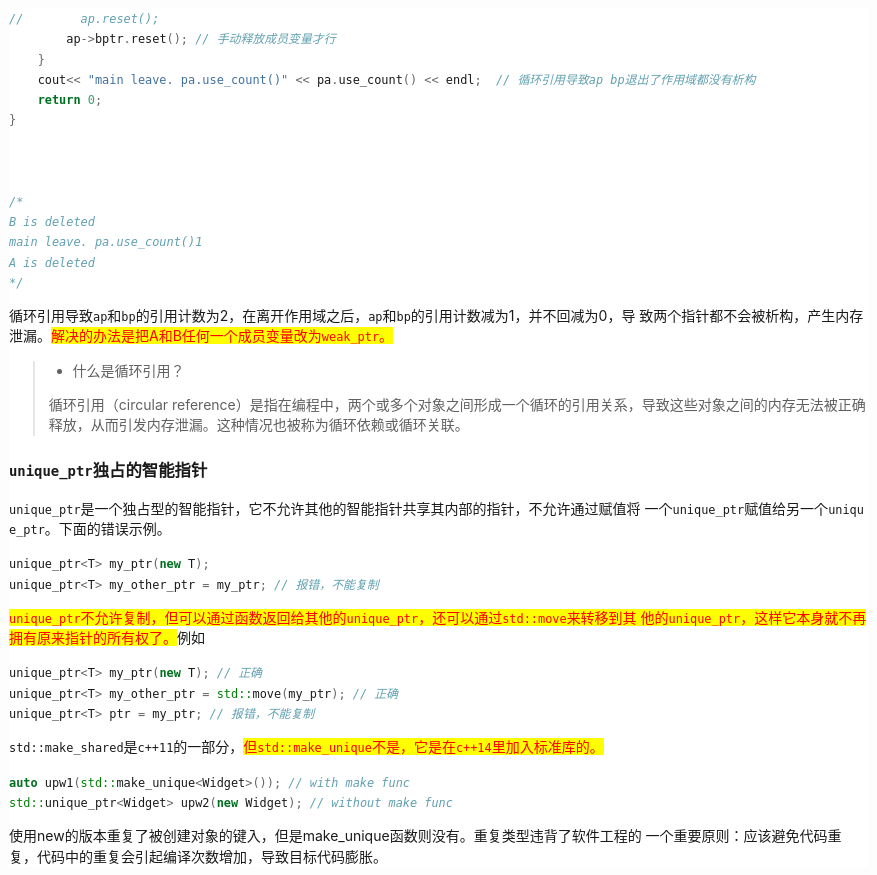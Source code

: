 ```cpp
//        ap.reset();
        ap->bptr.reset(); // 手动释放成员变量才行
    }
    cout<< "main leave. pa.use_count()" << pa.use_count() << endl;  // 循环引用导致ap bp退出了作用域都没有析构
    return 0;
}



/*
B is deleted
main leave. pa.use_count()1
A is deleted
*/
```

循环引用导致`ap`和`bp`的引用计数为2，在离开作用域之后，`ap`和`bp`的引用计数减为1，并不回减为0，导 致两个指针都不会被析构，产生内存泄漏。<mark style="color:red;">解决的办法是把A和B任何一个成员变量改为</mark><mark style="color:red;">`weak_ptr`</mark><mark style="color:red;">。</mark>

> * 什么是循环引用？
>
> 循环引用（circular reference）是指在编程中，两个或多个对象之间形成一个循环的引用关系，导致这些对象之间的内存无法被正确释放，从而引发内存泄漏。这种情况也被称为循环依赖或循环关联。

### `unique_ptr`独占的智能指针

`unique_ptr`是一个独占型的智能指针，它不允许其他的智能指针共享其内部的指针，不允许通过赋值将 一个`unique_ptr`赋值给另一个`unique_ptr`。下面的错误示例。

```cpp
unique_ptr<T> my_ptr(new T);
unique_ptr<T> my_other_ptr = my_ptr; // 报错，不能复制
```

<mark style="color:red;">`unique_ptr`</mark><mark style="color:red;">不允许复制，但可以通过函数返回给其他的</mark><mark style="color:red;">`unique_ptr`</mark><mark style="color:red;">，还可以通过</mark><mark style="color:red;">`std::move`</mark><mark style="color:red;">来转移到其 他的</mark><mark style="color:red;">`unique_ptr`</mark><mark style="color:red;">，这样它本身就不再拥有原来指针的所有权了。</mark>例如

```cpp
unique_ptr<T> my_ptr(new T); // 正确
unique_ptr<T> my_other_ptr = std::move(my_ptr); // 正确
unique_ptr<T> ptr = my_ptr; // 报错，不能复制
```

`std::make_shared`是`c++11`的一部分，<mark style="color:red;">但</mark><mark style="color:red;">`std::make_unique`</mark><mark style="color:red;">不是，它是在</mark><mark style="color:red;">`c++14`</mark><mark style="color:red;">里加入标准库的。</mark>

```cpp
auto upw1(std::make_unique<Widget>()); // with make func
std::unique_ptr<Widget> upw2(new Widget); // without make func
```

使用new的版本重复了被创建对象的键入，但是make\_unique函数则没有。重复类型违背了软件工程的 一个重要原则：应该避免代码重复，代码中的重复会引起编译次数增加，导致目标代码膨胀。
